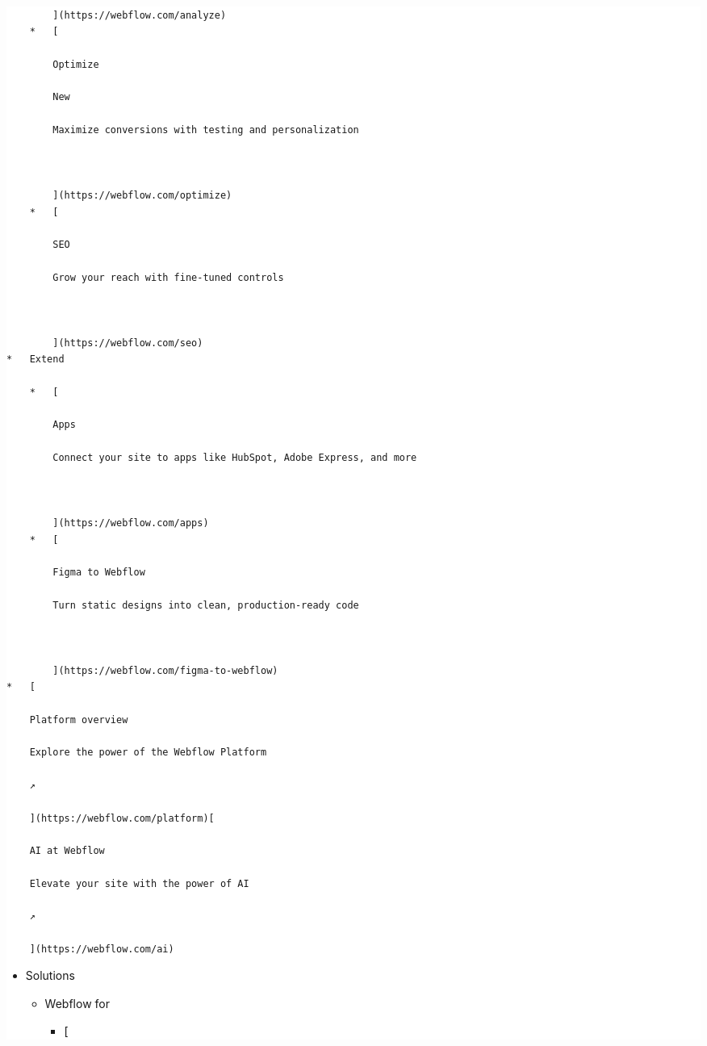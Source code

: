             
            
            ](https://webflow.com/analyze)
        *   [
            
            Optimize
            
            New
            
            Maximize conversions with testing and personalization
            
            
            
            ](https://webflow.com/optimize)
        *   [
            
            SEO
            
            Grow your reach with fine-tuned controls
            
            
            
            ](https://webflow.com/seo)
    *   Extend
        
        *   [
            
            Apps
            
            Connect your site to apps like HubSpot, Adobe Express, and more
            
            
            
            ](https://webflow.com/apps)
        *   [
            
            Figma to Webflow
            
            Turn static designs into clean, production-ready code
            
            
            
            ](https://webflow.com/figma-to-webflow)
    *   [
        
        Platform overview
        
        Explore the power of the Webflow Platform
        
        ↗
        
        ](https://webflow.com/platform)[
        
        AI at Webflow
        
        Elevate your site with the power of AI
        
        ↗
        
        ](https://webflow.com/ai)
    
*   Solutions
    
    *   Webflow for
        
        *   [
            